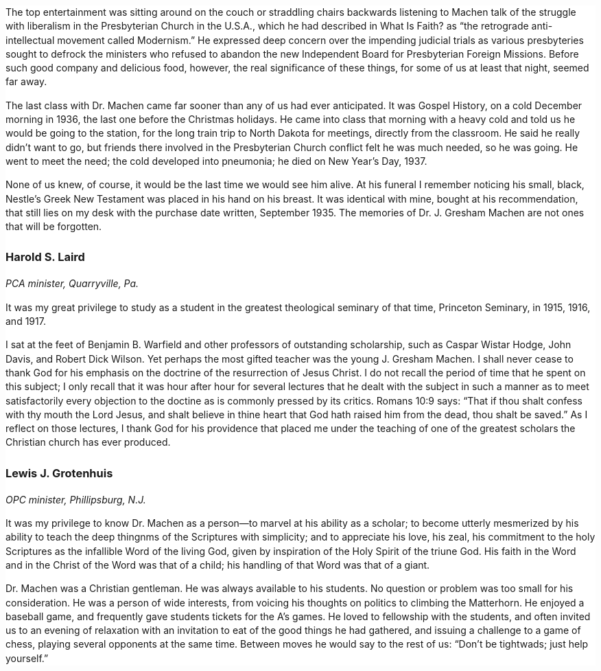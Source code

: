 The top entertainment was sitting around on the couch or straddling chairs backwards listening to Machen talk of the struggle with liberalism in the Presbyterian Church in the U.S.A., which he had described in What Is Faith? as “the retrograde anti-intellectual movement called Modernism.” He expressed deep concern over the impending judicial trials as various presbyteries sought to defrock the ministers who refused to abandon the new Independent Board for Presbyterian Foreign Missions. Before such good company and delicious food, however, the real significance of these things, for some of us at least that night, seemed far away.

The last class with Dr. Machen came far sooner than any of us had ever anticipated. It was Gospel History, on a cold December morning in 1936, the last one before the Christmas holidays. He came into class that morning with a heavy cold and told us he would be going to the station, for the long train trip to North Dakota for meetings, directly from the classroom. He said he really didn’t want to go, but friends there involved in the Presbyterian Church conflict felt he was much needed, so he was going. He went to meet the need; the cold developed into pneumonia; he died on New Year’s Day, 1937.

None of us knew, of course, it would be the last time we would see him alive. At his funeral I remember noticing his small, black, Nestle’s
Greek New Testament was placed in his hand on his breast. It was identical with mine, bought at his recommendation, that still lies on my desk with the purchase date written, September 1935. The memories of Dr. J. Gresham Machen are not ones that will be forgotten.

### Harold S. Laird

_PCA minister, Quarryville, Pa._

It was my great privilege to study as a student in the greatest theological seminary of that time, Princeton Seminary, in 1915, 1916, and 1917.

I sat at the feet of Benjamin B. Warfield and other professors of outstanding scholarship, such as Caspar Wistar Hodge, John Davis, and Robert Dick Wilson. Yet perhaps the most gifted teacher was the young J. Gresham Machen. I shall never cease to thank God for his emphasis on the doctrine of the resurrection of Jesus Christ. I do not recall the period of time that he spent on this subject; I only recall that it was hour after hour for several lectures that he dealt with the subject in such a manner as to meet satisfactorily every objection to the doctine as is commonly pressed by its critics. Romans 10:9 says: “That if thou shalt confess with thy mouth the Lord Jesus, and shalt believe in thine heart that God hath raised him from the dead, thou shalt be saved.” As I reflect on those lectures, I thank God for his providence that placed me under the teaching of one of the greatest scholars the Christian church has ever produced.

### Lewis J. Grotenhuis

_OPC minister, Phillipsburg, N.J._

It was my privilege to know Dr. Machen as a person—to marvel at his ability as a scholar; to become utterly mesmerized by his ability to teach the deep thingnms of the Scriptures with simplicity; and to appreciate his love, his zeal, his commitment to the holy Scriptures as the infallible Word of the living God, given by inspiration of the Holy Spirit of the triune God. His faith in the Word and in the Christ of the Word was that of a child; his handling of that Word was that of a giant.

Dr. Machen was a Christian gentleman. He was always available to his students. No question or problem was too small for his consideration. He was a person of wide interests, from voicing his thoughts on politics to climbing the Matterhorn. He enjoyed a baseball game, and frequently gave students tickets for the A’s games. He loved to fellowship with the students, and often invited us to an evening of relaxation with an invitation to eat of the good things he had gathered, and issuing a challenge to a game of chess, playing several opponents at the same time. Between moves he would say to the rest of us: “Don’t be tightwads; just help yourself.”
